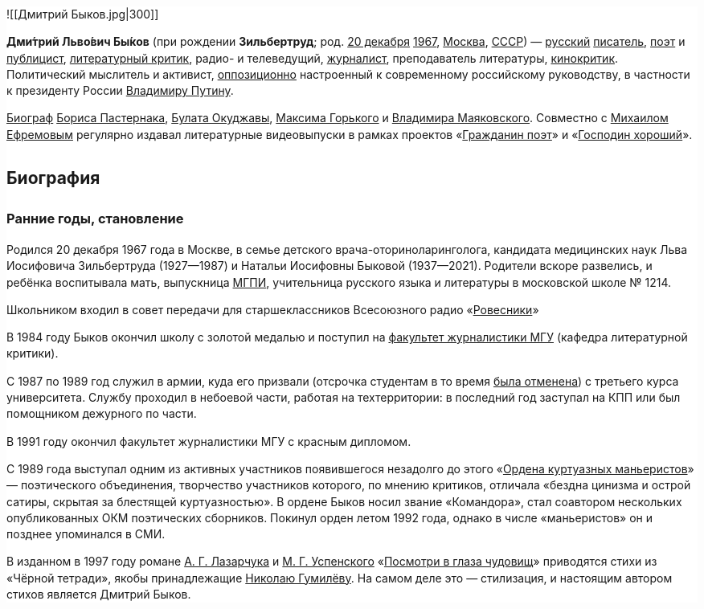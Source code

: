 ![[Дмитрий Быков.jpg|300]]

**Дми́трий Льво́вич Бы́ков** (при рождении **Зильбертруд**; род. [20 декабря](https://ru.wikipedia.org/wiki/20_декабря) [1967](https://ru.wikipedia.org/wiki/1967_год), [Москва](https://ru.wikipedia.org/wiki/Москва), [СССР](https://ru.wikipedia.org/wiki/Союз_Советских_Социалистических_Республик)) — [русский](https://ru.wikipedia.org/wiki/Русская_литература) [писатель](https://ru.wikipedia.org/wiki/Писатель), [поэт](https://ru.wikipedia.org/wiki/Поэт) и [публицист](https://ru.wikipedia.org/wiki/Публицист), [литературный критик](https://ru.wikipedia.org/wiki/Литературный_критик), радио- и телеведущий, [журналист](https://ru.wikipedia.org/wiki/Журналист), преподаватель литературы, [кинокритик](https://ru.wikipedia.org/wiki/Кинокритик). Политический мыслитель и активист, [оппозиционно](https://ru.wikipedia.org/wiki/Политическая_оппозиция_в_Российской_Федерации) настроенный к современному российскому руководству, в частности к президенту России [Владимиру Путину](https://ru.wikipedia.org/wiki/Путин,_Владимир_Владимирович).

[Биограф](https://ru.wikipedia.org/wiki/Биография) [Бориса Пастернака](https://ru.wikipedia.org/wiki/Пастернак,_Борис_Леонидович), [Булата Окуджавы](https://ru.wikipedia.org/wiki/Окуджава,_Булат_Шалвович), [Максима Горького](https://ru.wikipedia.org/wiki/Горький,_Алексей_Максимович) и [Владимира Маяковского](https://ru.wikipedia.org/wiki/Маяковский,_Владимир_Владимирович). Совместно с [Михаилом Ефремовым](https://ru.wikipedia.org/wiki/Ефремов,_Михаил_Олегович) регулярно издавал литературные видеовыпуски в рамках проектов «[Гражданин поэт](https://ru.wikipedia.org/wiki/Гражданин_поэт)» и «[Господин хороший](https://ru.wikipedia.org/wiki/Господин_хороший)».

## Биография

### Ранние годы, становление

Родился 20 декабря 1967 года в Москве, в семье детского врача-оториноларинголога, кандидата медицинских наук Льва Иосифовича Зильбертруда (1927—1987) и Натальи Иосифовны Быковой (1937—2021). Родители вскоре развелись, и ребёнка воспитывала мать, выпускница [МГПИ](https://ru.wikipedia.org/wiki/Московский_педагогический_государственный_университет), учительница русского языка и литературы в московской школе № 1214.

Школьником входил в совет передачи для старшеклассников Всесоюзного радио «[Ровесники](https://ru.wikipedia.org/wiki/Ровесники_(радиопередача))»

В 1984 году Быков окончил школу с золотой медалью и поступил на [факультет журналистики МГУ](https://ru.wikipedia.org/wiki/Факультет_журналистики_МГУ) (кафедра литературной критики).

С 1987 по 1989 год служил в армии, куда его призвали (отсрочка студентам в то время [была отменена](https://ru.wikipedia.org/wiki/Призыв_студентов_в_Вооружённые_Силы_СССР_(1980-е_годы))) с третьего курса университета. Службу проходил в небоевой части,  работая на техтерритории: в последний год заступал на КПП или был  помощником дежурного по части.

В 1991 году окончил факультет журналистики МГУ с красным дипломом.

С 1989 года выступал одним из активных участников появившегося незадолго до этого «[Ордена куртуазных маньеристов](https://ru.wikipedia.org/wiki/Орден_куртуазных_маньеристов)» — поэтического объединения, творчество участников которого, по мнению  критиков, отличала «бездна цинизма и острой сатиры, скрытая за блестящей куртуазностью». В ордене Быков носил звание «Командора», стал соавтором нескольких опубликованных ОКМ поэтических сборников. Покинул орден летом 1992 года, однако в числе «маньеристов» он и позднее упоминался в СМИ.

В изданном в 1997 году романе [А. Г. Лазарчука](https://ru.wikipedia.org/wiki/Лазарчук,_Андрей_Геннадьевич) и [М. Г. Успенского](https://ru.wikipedia.org/wiki/Успенский,_Михаил_Глебович) «[Посмотри в глаза чудовищ](https://ru.wikipedia.org/wiki/Посмотри_в_глаза_чудовищ)» приводятся стихи из «Чёрной тетради», якобы принадлежащие [Николаю Гумилёву](https://ru.wikipedia.org/wiki/Гумилёв,_Николай_Степанович). На самом деле это — стилизация, и настоящим автором стихов является Дмитрий Быков.
